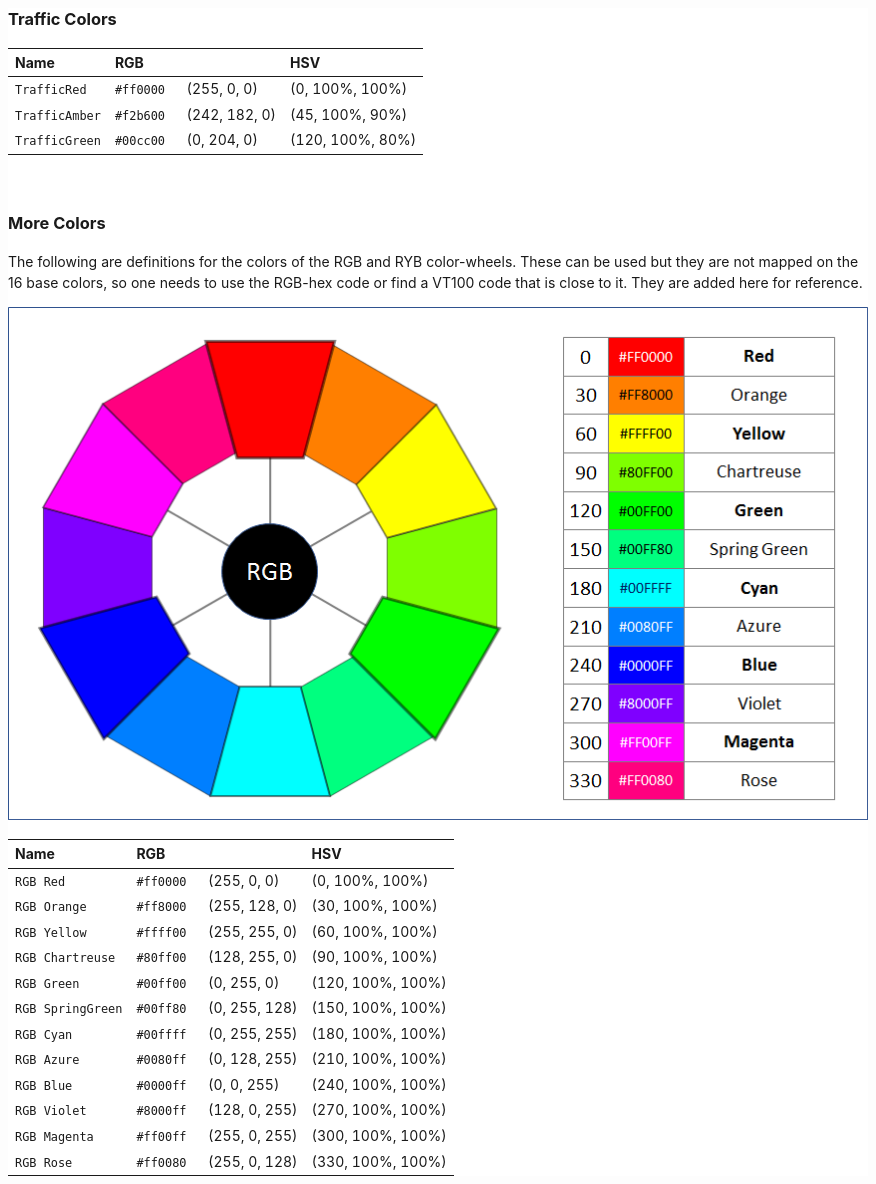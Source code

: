 ### Traffic Colors

Name             | RGB                            | HSV
:----------------|:-------------------------------|:---
`TrafficRed`     | `#ff0000` &emsp; (255, 0, 0)   | (0, 100%, 100%)
`TrafficAmber`   | `#f2b600` &emsp; (242, 182, 0) | (45, 100%, 90%)
`TrafficGreen`   | `#00cc00` &emsp; (0, 204, 0)   | (120, 100%, 80%)

<br/>

### More Colors

The following are definitions for the colors of the RGB and RYB color-wheels.  These can be used but they are not mapped on the 16 base colors, so one needs to use the RGB-hex code or find a VT100 code that is close to it.  They are added here for reference.

![rgb-color-wheel.png](./screenshots/rgb-color-wheel.png)

Name              | RGB                            | HSV
:-----------------|:-------------------------------|:---
`RGB Red`         | `#ff0000` &emsp; (255, 0, 0)   | (0, 100%, 100%)
`RGB Orange`      | `#ff8000` &emsp; (255, 128, 0) | (30, 100%, 100%)
`RGB Yellow`      | `#ffff00` &emsp; (255, 255, 0) | (60, 100%, 100%)
`RGB Chartreuse`  | `#80ff00` &emsp; (128, 255, 0) | (90, 100%, 100%)
`RGB Green`       | `#00ff00` &emsp; (0, 255, 0)   | (120, 100%, 100%)
`RGB SpringGreen` | `#00ff80` &emsp; (0, 255, 128) | (150, 100%, 100%)
`RGB Cyan`        | `#00ffff` &emsp; (0, 255, 255) | (180, 100%, 100%)
`RGB Azure`       | `#0080ff` &emsp; (0, 128, 255) | (210, 100%, 100%)
`RGB Blue`        | `#0000ff` &emsp; (0, 0, 255)   | (240, 100%, 100%)
`RGB Violet`      | `#8000ff` &emsp; (128, 0, 255) | (270, 100%, 100%)
`RGB Magenta`     | `#ff00ff` &emsp; (255, 0, 255) | (300, 100%, 100%)
`RGB Rose`        | `#ff0080` &emsp; (255, 0, 128) | (330, 100%, 100%)

